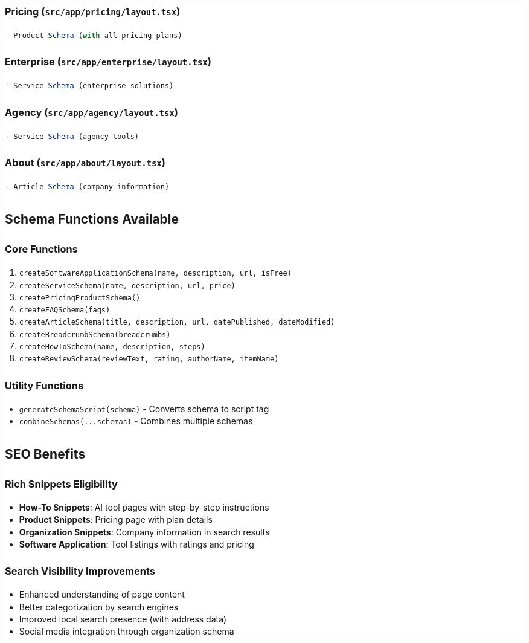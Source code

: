 ### Pricing (`src/app/pricing/layout.tsx`)
```typescript
- Product Schema (with all pricing plans)
```

### Enterprise (`src/app/enterprise/layout.tsx`)
```typescript
- Service Schema (enterprise solutions)
```

### Agency (`src/app/agency/layout.tsx`)
```typescript
- Service Schema (agency tools)
```

### About (`src/app/about/layout.tsx`)
```typescript
- Article Schema (company information)
```

## Schema Functions Available

### Core Functions
1. `createSoftwareApplicationSchema(name, description, url, isFree)`
2. `createServiceSchema(name, description, url, price)`
3. `createPricingProductSchema()`
4. `createFAQSchema(faqs)`
5. `createArticleSchema(title, description, url, datePublished, dateModified)`
6. `createBreadcrumbSchema(breadcrumbs)`
7. `createHowToSchema(name, description, steps)`
8. `createReviewSchema(reviewText, rating, authorName, itemName)`

### Utility Functions
- `generateSchemaScript(schema)` - Converts schema to script tag
- `combineSchemas(...schemas)` - Combines multiple schemas

## SEO Benefits

### Rich Snippets Eligibility
- **How-To Snippets**: AI tool pages with step-by-step instructions
- **Product Snippets**: Pricing page with plan details
- **Organization Snippets**: Company information in search results
- **Software Application**: Tool listings with ratings and pricing

### Search Visibility Improvements
- Enhanced understanding of page content
- Better categorization by search engines
- Improved local search presence (with address data)
- Social media integration through organization schema

